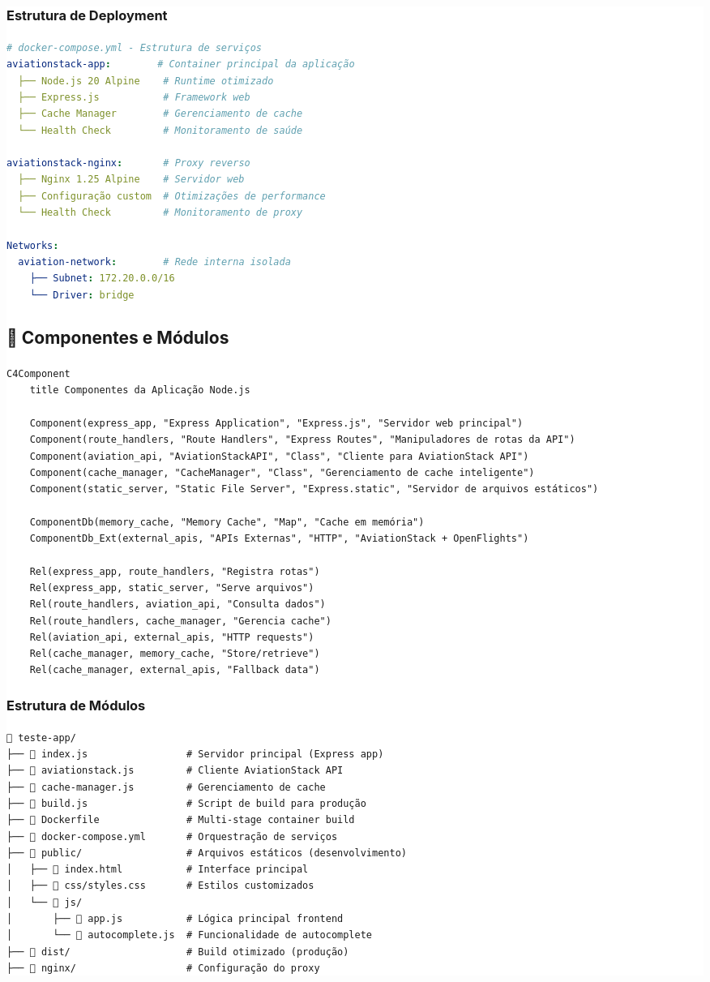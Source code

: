 ### Estrutura de Deployment

```yaml
# docker-compose.yml - Estrutura de serviços
aviationstack-app:        # Container principal da aplicação
  ├── Node.js 20 Alpine    # Runtime otimizado
  ├── Express.js           # Framework web
  ├── Cache Manager        # Gerenciamento de cache
  └── Health Check         # Monitoramento de saúde

aviationstack-nginx:       # Proxy reverso
  ├── Nginx 1.25 Alpine    # Servidor web
  ├── Configuração custom  # Otimizações de performance
  └── Health Check         # Monitoramento de proxy

Networks:
  aviation-network:        # Rede interna isolada
    ├── Subnet: 172.20.0.0/16
    └── Driver: bridge
```

## 🧩 Componentes e Módulos

```mermaid
C4Component
    title Componentes da Aplicação Node.js

    Component(express_app, "Express Application", "Express.js", "Servidor web principal")
    Component(route_handlers, "Route Handlers", "Express Routes", "Manipuladores de rotas da API")
    Component(aviation_api, "AviationStackAPI", "Class", "Cliente para AviationStack API")
    Component(cache_manager, "CacheManager", "Class", "Gerenciamento de cache inteligente")
    Component(static_server, "Static File Server", "Express.static", "Servidor de arquivos estáticos")

    ComponentDb(memory_cache, "Memory Cache", "Map", "Cache em memória")
    ComponentDb_Ext(external_apis, "APIs Externas", "HTTP", "AviationStack + OpenFlights")

    Rel(express_app, route_handlers, "Registra rotas")
    Rel(express_app, static_server, "Serve arquivos")
    Rel(route_handlers, aviation_api, "Consulta dados")
    Rel(route_handlers, cache_manager, "Gerencia cache")
    Rel(aviation_api, external_apis, "HTTP requests")
    Rel(cache_manager, memory_cache, "Store/retrieve")
    Rel(cache_manager, external_apis, "Fallback data")
```

### Estrutura de Módulos

```
📁 teste-app/
├── 📄 index.js                 # Servidor principal (Express app)
├── 📄 aviationstack.js         # Cliente AviationStack API
├── 📄 cache-manager.js         # Gerenciamento de cache
├── 📄 build.js                 # Script de build para produção
├── 🐳 Dockerfile               # Multi-stage container build
├── 🐳 docker-compose.yml       # Orquestração de serviços
├── 📁 public/                  # Arquivos estáticos (desenvolvimento)
│   ├── 📄 index.html           # Interface principal
│   ├── 📁 css/styles.css       # Estilos customizados
│   └── 📁 js/
│       ├── 📄 app.js           # Lógica principal frontend
│       └── 📄 autocomplete.js  # Funcionalidade de autocomplete
├── 📁 dist/                    # Build otimizado (produção)
├── 📁 nginx/                   # Configuração do proxy
```